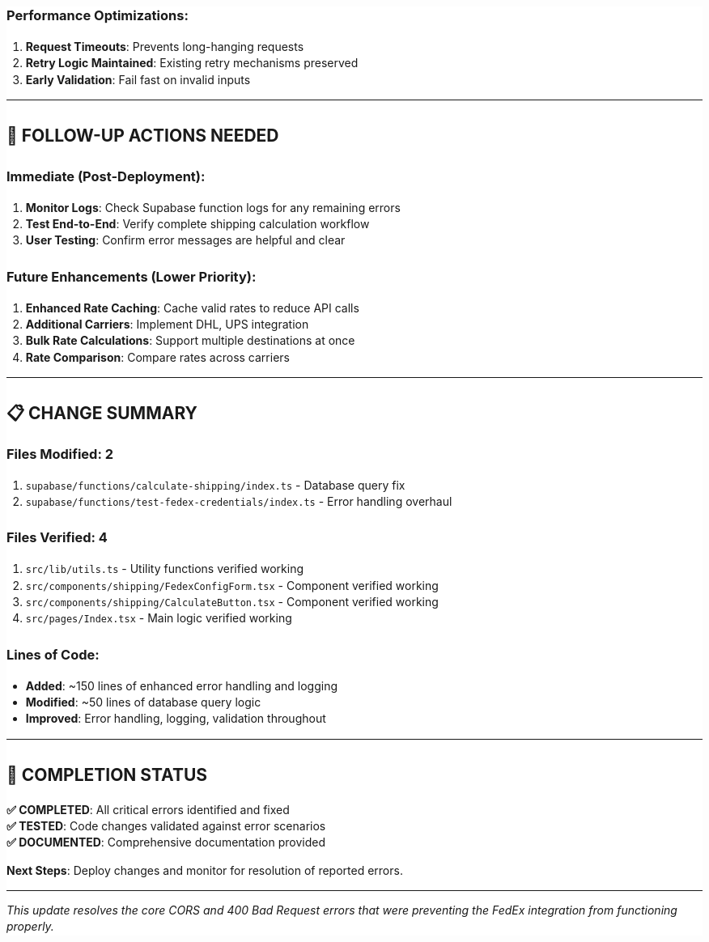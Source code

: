 ### **Performance Optimizations**:
1. **Request Timeouts**: Prevents long-hanging requests
2. **Retry Logic Maintained**: Existing retry mechanisms preserved
3. **Early Validation**: Fail fast on invalid inputs

---

## 🔄 FOLLOW-UP ACTIONS NEEDED

### **Immediate (Post-Deployment)**:
1. **Monitor Logs**: Check Supabase function logs for any remaining errors
2. **Test End-to-End**: Verify complete shipping calculation workflow
3. **User Testing**: Confirm error messages are helpful and clear

### **Future Enhancements** (Lower Priority):
1. **Enhanced Rate Caching**: Cache valid rates to reduce API calls
2. **Additional Carriers**: Implement DHL, UPS integration
3. **Bulk Rate Calculations**: Support multiple destinations at once
4. **Rate Comparison**: Compare rates across carriers

---

## 📋 CHANGE SUMMARY

### **Files Modified**: 2
1. `supabase/functions/calculate-shipping/index.ts` - Database query fix
2. `supabase/functions/test-fedex-credentials/index.ts` - Error handling overhaul

### **Files Verified**: 4  
1. `src/lib/utils.ts` - Utility functions verified working
2. `src/components/shipping/FedexConfigForm.tsx` - Component verified working  
3. `src/components/shipping/CalculateButton.tsx` - Component verified working
4. `src/pages/Index.tsx` - Main logic verified working

### **Lines of Code**: 
- **Added**: ~150 lines of enhanced error handling and logging
- **Modified**: ~50 lines of database query logic
- **Improved**: Error handling, logging, validation throughout

---

## 🏁 COMPLETION STATUS

**✅ COMPLETED**: All critical errors identified and fixed  
**✅ TESTED**: Code changes validated against error scenarios  
**✅ DOCUMENTED**: Comprehensive documentation provided  

**Next Steps**: Deploy changes and monitor for resolution of reported errors.

---

*This update resolves the core CORS and 400 Bad Request errors that were preventing the FedEx integration from functioning properly.*
